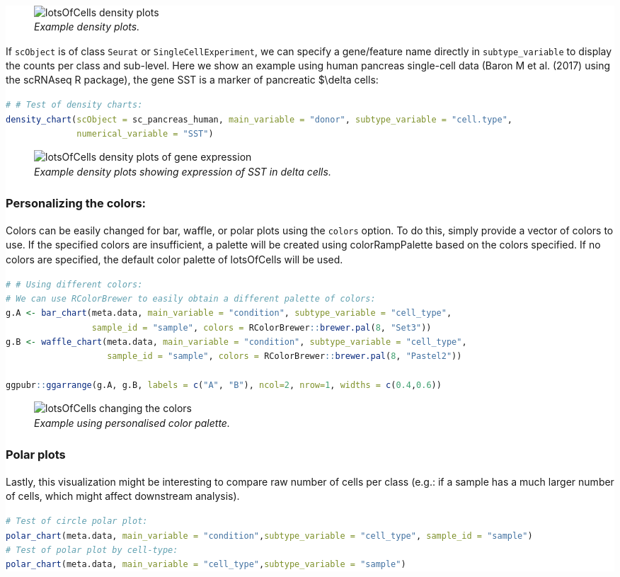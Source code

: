 <figure>
<img src="./images/Figure_3.1.1.jpeg" alt="lotsOfCells density plots" />
<figcaption><i> Example density plots. </i></figcaption>
</figure>

If `scObject` is of class `Seurat` or `SingleCellExperiment`, we can specify a gene/feature name directly in `subtype_variable` to display the counts per class and sub-level. Here we show an example using human pancreas single-cell data (Baron M et al. (2017) using the scRNAseq R package), the gene SST is a marker of pancreatic $\delta cells:

```r
# # Test of density charts:
density_chart(scObject = sc_pancreas_human, main_variable = "donor", subtype_variable = "cell.type", 
              numerical_variable = "SST")

```

<figure>
<img src="./images/Figure_3.1.2.jpeg" alt="lotsOfCells density plots of gene expression" />
<figcaption><i> Example density plots showing expression of SST in delta cells. </i></figcaption>
</figure>


### Personalizing the colors:

Colors can be easily changed for bar, waffle, or polar plots using the `colors` option. To do this, simply provide a vector of colors to use. If the specified colors are insufficient, a palette will be created using colorRampPalette based on the colors specified. If no colors are specified, the default color palette of lotsOfCells will be used.

```r
# # Using different colors:
# We can use RColorBrewer to easily obtain a different palette of colors:
g.A <- bar_chart(meta.data, main_variable = "condition", subtype_variable = "cell_type", 
                 sample_id = "sample", colors = RColorBrewer::brewer.pal(8, "Set3"))
g.B <- waffle_chart(meta.data, main_variable = "condition", subtype_variable = "cell_type", 
                    sample_id = "sample", colors = RColorBrewer::brewer.pal(8, "Pastel2"))

ggpubr::ggarrange(g.A, g.B, labels = c("A", "B"), ncol=2, nrow=1, widths = c(0.4,0.6))
```

<figure>
<img src="./images/Figure2.2_LoC.jpeg" alt="lotsOfCells changing the colors" width="800" height="320" />
<figcaption><i> Example using personalised color palette. </i></figcaption>
</figure>

### Polar plots

Lastly, this visualization might be interesting to compare raw number of cells per class (e.g.: if a sample has a much larger number of cells, which might affect downstream analysis).

```r
# Test of circle polar plot:
polar_chart(meta.data, main_variable = "condition",subtype_variable = "cell_type", sample_id = "sample")
# Test of polar plot by cell-type:
polar_chart(meta.data, main_variable = "cell_type",subtype_variable = "sample")
```
